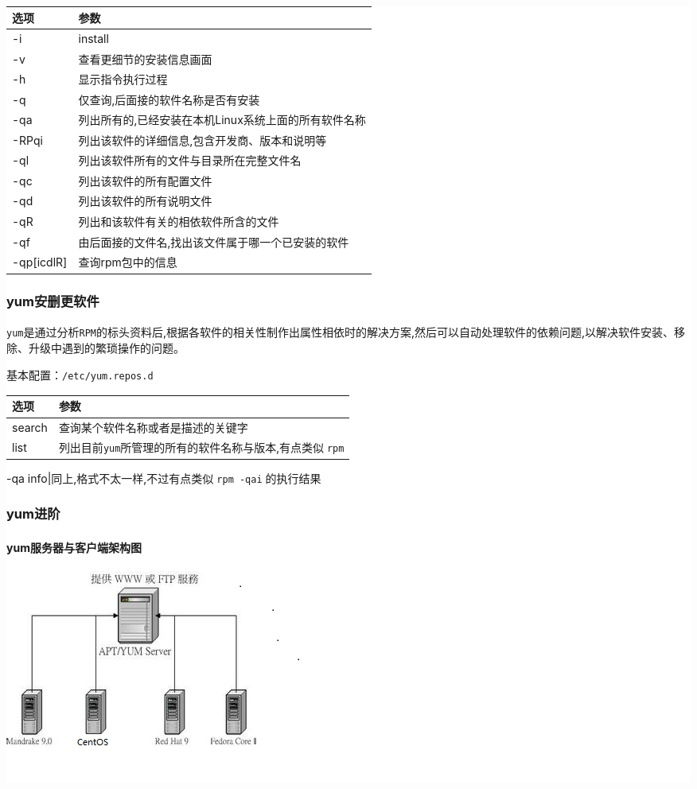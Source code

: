 | 选项       | 参数                                                 |
| :--------- | :--------------------------------------------------- |
| -i         | install                                              |
| -v         | 查看更细节的安装信息画面                             |
| -h         | 显示指令执行过程                                     |
| -q         | 仅查询,后面接的软件名称是否有安装                    |
| -qa        | 列出所有的,已经安装在本机Linux系统上面的所有软件名称 |
| -RPqi      | 列出该软件的详细信息,包含开发商、版本和说明等        |
| -ql        | 列出该软件所有的文件与目录所在完整文件名             |
| -qc        | 列出该软件的所有配置文件                             |
| -qd        | 列出该软件的所有说明文件                             |
| -qR        | 列出和该软件有关的相依软件所含的文件                 |
| -qf        | 由后面接的文件名,找出该文件属于哪一个已安装的软件    |
| -qp[icdlR] | 查询rpm包中的信息                                    |
### yum安删更软件

`yum`是通过分析`RPM`的标头资料后,根据各软件的相关性制作出属性相依时的解决方案,然后可以自动处理软件的依赖问题,以解决软件安装、移除、升级中遇到的繁琐操作的问题。

基本配置：`/etc/yum.repos.d`

| 选项   | 参数                                                     |
| :----- | :------------------------------------------------------- |
| search | 查询某个软件名称或者是描述的关键字                       |
| list   | 列出目前`yum`所管理的所有的软件名称与版本,有点类似 `rpm` |
-qa 
info|同上,格式不太一样,不过有点类似 `rpm -qai` 的执行结果

### yum进阶

#### yum服务器与客户端架构图

![](img/yum.png)
